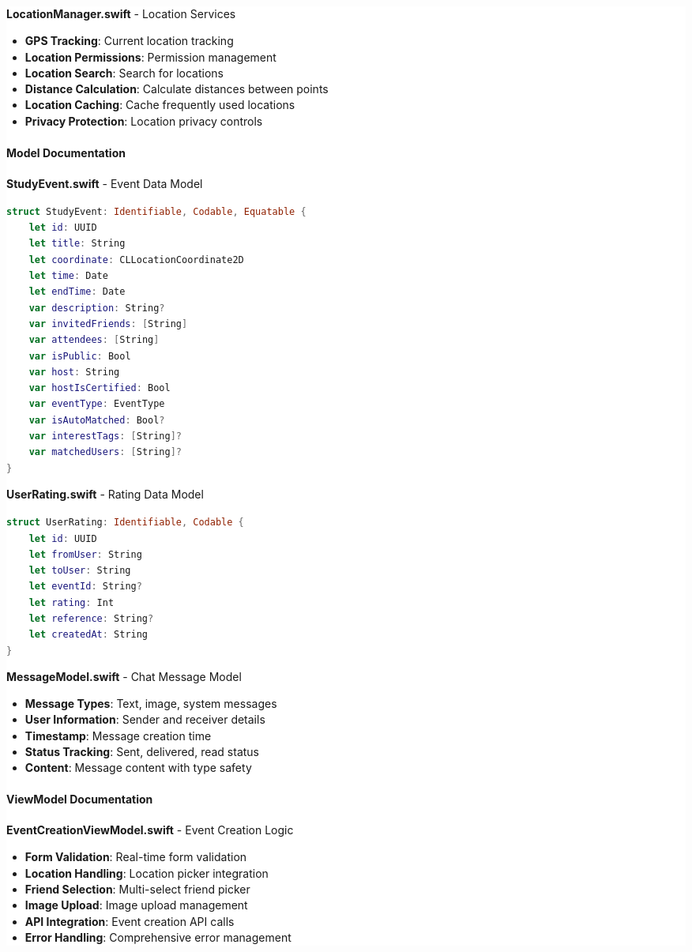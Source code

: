 **LocationManager.swift** - Location Services
- **GPS Tracking**: Current location tracking
- **Location Permissions**: Permission management
- **Location Search**: Search for locations
- **Distance Calculation**: Calculate distances between points
- **Location Caching**: Cache frequently used locations
- **Privacy Protection**: Location privacy controls

#### Model Documentation

**StudyEvent.swift** - Event Data Model
```swift
struct StudyEvent: Identifiable, Codable, Equatable {
    let id: UUID
    let title: String
    let coordinate: CLLocationCoordinate2D
    let time: Date
    let endTime: Date
    var description: String?
    var invitedFriends: [String]
    var attendees: [String]
    var isPublic: Bool
    var host: String
    var hostIsCertified: Bool
    var eventType: EventType
    var isAutoMatched: Bool?
    var interestTags: [String]?
    var matchedUsers: [String]?
}
```

**UserRating.swift** - Rating Data Model
```swift
struct UserRating: Identifiable, Codable {
    let id: UUID
    let fromUser: String
    let toUser: String
    let eventId: String?
    let rating: Int
    let reference: String?
    let createdAt: String
}
```

**MessageModel.swift** - Chat Message Model
- **Message Types**: Text, image, system messages
- **User Information**: Sender and receiver details
- **Timestamp**: Message creation time
- **Status Tracking**: Sent, delivered, read status
- **Content**: Message content with type safety

#### ViewModel Documentation

**EventCreationViewModel.swift** - Event Creation Logic
- **Form Validation**: Real-time form validation
- **Location Handling**: Location picker integration
- **Friend Selection**: Multi-select friend picker
- **Image Upload**: Image upload management
- **API Integration**: Event creation API calls
- **Error Handling**: Comprehensive error management
